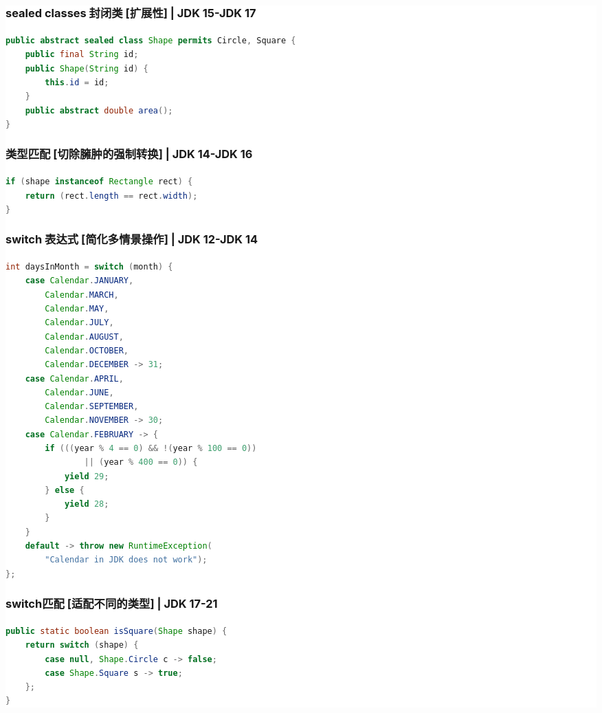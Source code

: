 ###  sealed classes 封闭类   [扩展性] |   JDK 15-JDK 17
``` Java
public abstract sealed class Shape permits Circle, Square {
    public final String id;
    public Shape(String id) {
    	this.id = id;
    }
    public abstract double area();
}
```

###  类型匹配 [切除臃肿的强制转换] | JDK 14-JDK 16
``` Java
if (shape instanceof Rectangle rect) {
	return (rect.length == rect.width);
}
```

### switch 表达式 [简化多情景操作] |  JDK 12-JDK 14
``` Java
int daysInMonth = switch (month) {
    case Calendar.JANUARY,
        Calendar.MARCH,
        Calendar.MAY,
        Calendar.JULY,
        Calendar.AUGUST,
        Calendar.OCTOBER,
        Calendar.DECEMBER -> 31;
    case Calendar.APRIL,
        Calendar.JUNE,
        Calendar.SEPTEMBER,
        Calendar.NOVEMBER -> 30;
    case Calendar.FEBRUARY -> {
        if (((year % 4 == 0) && !(year % 100 == 0))
        		|| (year % 400 == 0)) {
        	yield 29;
        } else {
        	yield 28;
        }
    }
    default -> throw new RuntimeException(
    	"Calendar in JDK does not work");
};
```

### switch匹配 [适配不同的类型]  |  JDK 17-21
``` Java
public static boolean isSquare(Shape shape) {
    return switch (shape) {
        case null, Shape.Circle c -> false;
        case Shape.Square s -> true;
    };
}
```
